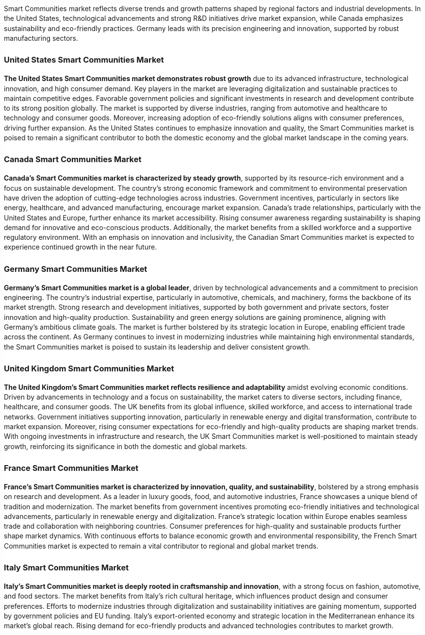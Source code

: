 Smart Communities market reflects diverse trends and growth patterns shaped by regional factors and industrial developments. In the United States, technological advancements and strong R&amp;D initiatives drive market expansion, while Canada emphasizes sustainability and eco-friendly practices. Germany leads with its precision engineering and innovation, supported by robust manufacturing sectors.</span></em></p></blockquote><h3><strong>United States Smart Communities Market</strong></h3><p><strong>The United States Smart Communities market demonstrates robust growth</strong> due to its advanced infrastructure, technological innovation, and high consumer demand. Key players in the market are leveraging digitalization and sustainable practices to maintain competitive edges. Favorable government policies and significant investments in research and development contribute to its strong position globally. The market is supported by diverse industries, ranging from automotive and healthcare to technology and consumer goods. Moreover, increasing adoption of eco-friendly solutions aligns with consumer preferences, driving further expansion. As the United States continues to emphasize innovation and quality, the Smart Communities market is poised to remain a significant contributor to both the domestic economy and the global market landscape in the coming years.</p><h3><strong>Canada Smart Communities Market</strong></h3><p><strong>Canada&rsquo;s Smart Communities market is characterized by steady growth</strong>, supported by its resource-rich environment and a focus on sustainable development. The country&rsquo;s strong economic framework and commitment to environmental preservation have driven the adoption of cutting-edge technologies across industries. Government incentives, particularly in sectors like energy, healthcare, and advanced manufacturing, encourage market expansion. Canada&rsquo;s trade relationships, particularly with the United States and Europe, further enhance its market accessibility. Rising consumer awareness regarding sustainability is shaping demand for innovative and eco-conscious products. Additionally, the market benefits from a skilled workforce and a supportive regulatory environment. With an emphasis on innovation and inclusivity, the Canadian Smart Communities market is expected to experience continued growth in the near future.</p><h3><strong>Germany Smart Communities Market</strong></h3><p><strong>Germany&rsquo;s Smart Communities market is a global leader</strong>, driven by technological advancements and a commitment to precision engineering. The country&rsquo;s industrial expertise, particularly in automotive, chemicals, and machinery, forms the backbone of its market strength. Strong research and development initiatives, supported by both government and private sectors, foster innovation and high-quality production. Sustainability and green energy solutions are gaining prominence, aligning with Germany&rsquo;s ambitious climate goals. The market is further bolstered by its strategic location in Europe, enabling efficient trade across the continent. As Germany continues to invest in modernizing industries while maintaining high environmental standards, the Smart Communities market is poised to sustain its leadership and deliver consistent growth.</p><h3><strong>United Kingdom Smart Communities Market</strong></h3><p><strong>The United Kingdom&rsquo;s Smart Communities market reflects resilience and adaptability</strong> amidst evolving economic conditions. Driven by advancements in technology and a focus on sustainability, the market caters to diverse sectors, including finance, healthcare, and consumer goods. The UK benefits from its global influence, skilled workforce, and access to international trade networks. Government initiatives supporting innovation, particularly in renewable energy and digital transformation, contribute to market expansion. Moreover, rising consumer expectations for eco-friendly and high-quality products are shaping market trends. With ongoing investments in infrastructure and research, the UK Smart Communities market is well-positioned to maintain steady growth, reinforcing its significance in both the domestic and global markets.</p><h3><strong>France Smart Communities Market</strong></h3><p><strong>France&rsquo;s Smart Communities market is characterized by innovation, quality, and sustainability</strong>, bolstered by a strong emphasis on research and development. As a leader in luxury goods, food, and automotive industries, France showcases a unique blend of tradition and modernization. The market benefits from government incentives promoting eco-friendly initiatives and technological advancements, particularly in renewable energy and digitalization. France&rsquo;s strategic location within Europe enables seamless trade and collaboration with neighboring countries. Consumer preferences for high-quality and sustainable products further shape market dynamics. With continuous efforts to balance economic growth and environmental responsibility, the French Smart Communities market is expected to remain a vital contributor to regional and global market trends.</p><h3><strong>Italy Smart Communities Market</strong></h3><p><strong>Italy&rsquo;s Smart Communities market is deeply rooted in craftsmanship and innovation</strong>, with a strong focus on fashion, automotive, and food sectors. The market benefits from Italy&rsquo;s rich cultural heritage, which influences product design and consumer preferences. Efforts to modernize industries through digitalization and sustainability initiatives are gaining momentum, supported by government policies and EU funding. Italy&rsquo;s export-oriented economy and strategic location in the Mediterranean enhance its market&rsquo;s global reach. Rising demand for eco-friendly products and advanced technologies contributes to market growth.